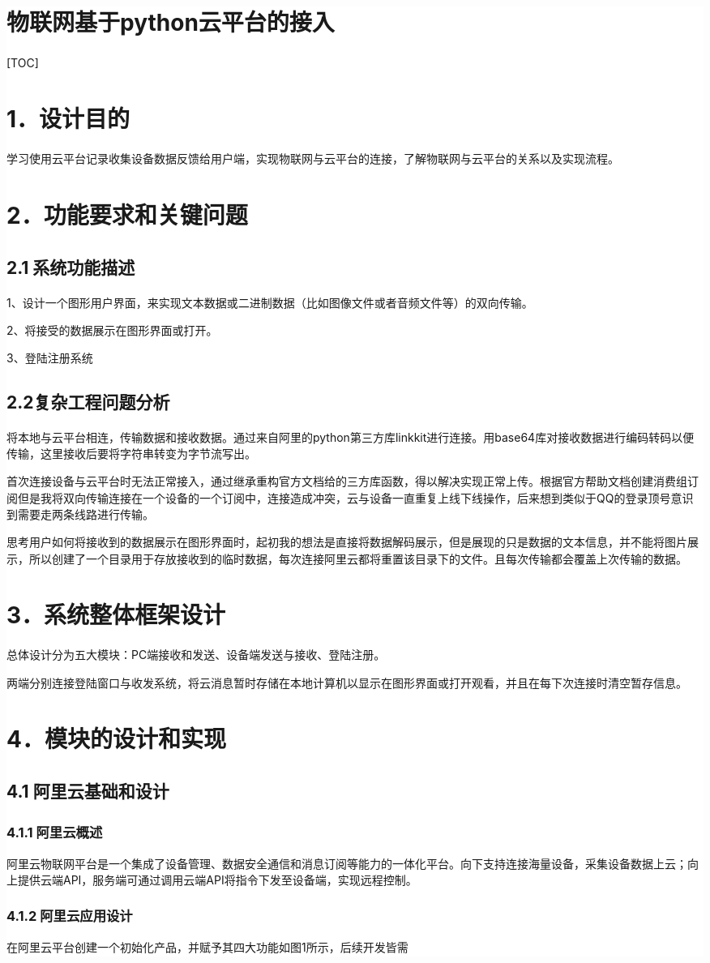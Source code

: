 # 物联网基于python云平台的接入

[TOC]



# 1．设计目的

学习使用云平台记录收集设备数据反馈给用户端，实现物联网与云平台的连接，了解物联网与云平台的关系以及实现流程。

# 2．功能要求和关键问题

## 2.1 系统功能描述

1、设计一个图形用户界面，来实现文本数据或二进制数据（比如图像文件或者音频文件等）的双向传输。

2、将接受的数据展示在图形界面或打开。

3、登陆注册系统

## 2.2复杂工程问题分析

将本地与云平台相连，传输数据和接收数据。通过来自阿里的python第三方库linkkit进行连接。用base64库对接收数据进行编码转码以便传输，这里接收后要将字符串转变为字节流写出。

首次连接设备与云平台时无法正常接入，通过继承重构官方文档给的三方库函数，得以解决实现正常上传。根据官方帮助文档创建消费组订阅但是我将双向传输连接在一个设备的一个订阅中，连接造成冲突，云与设备一直重复上线下线操作，后来想到类似于QQ的登录顶号意识到需要走两条线路进行传输。

思考用户如何将接收到的数据展示在图形界面时，起初我的想法是直接将数据解码展示，但是展现的只是数据的文本信息，并不能将图片展示，所以创建了一个目录用于存放接收到的临时数据，每次连接阿里云都将重置该目录下的文件。且每次传输都会覆盖上次传输的数据。

# 3．系统整体框架设计

总体设计分为五大模块：PC端接收和发送、设备端发送与接收、登陆注册。

两端分别连接登陆窗口与收发系统，将云消息暂时存储在本地计算机以显示在图形界面或打开观看，并且在每下次连接时清空暂存信息。

 

# 4．模块的设计和实现

## 4.1 阿里云基础和设计

### 4.1.1 阿里云概述

阿里云物联网平台是一个集成了设备管理、数据安全通信和消息订阅等能力的一体化平台。向下支持连接海量设备，采集设备数据上云；向上提供云端API，服务端可通过调用云端API将指令下发至设备端，实现远程控制。

### 4.1.2 阿里云应用设计

在阿里云平台创建一个初始化产品，并赋予其四大功能如图1所示，后续开发皆需
